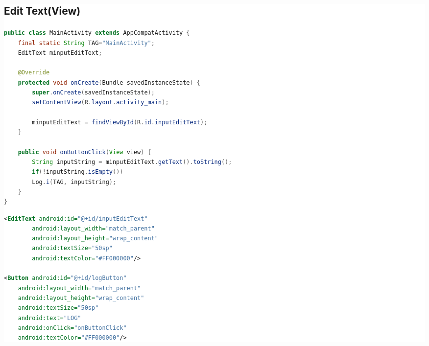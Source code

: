
## Edit Text(View)

```java
public class MainActivity extends AppCompatActivity {
    final static String TAG="MainActivity";
    EditText minputEditText;

    @Override
    protected void onCreate(Bundle savedInstanceState) {
        super.onCreate(savedInstanceState);
        setContentView(R.layout.activity_main);

        minputEditText = findViewById(R.id.inputEditText);
    }

    public void onButtonClick(View view) {
        String inputString = minputEditText.getText().toString();
        if(!inputString.isEmpty())
        Log.i(TAG, inputString);
    }
}
```
```xml
<EditText android:id="@+id/inputEditText"
        android:layout_width="match_parent"
        android:layout_height="wrap_content"
        android:textSize="50sp"
        android:textColor="#FF000000"/>

<Button android:id="@+id/logButton"
    android:layout_width="match_parent"
    android:layout_height="wrap_content"
    android:textSize="50sp"
    android:text="LOG"
    android:onClick="onButtonClick"
    android:textColor="#FF000000"/>
```